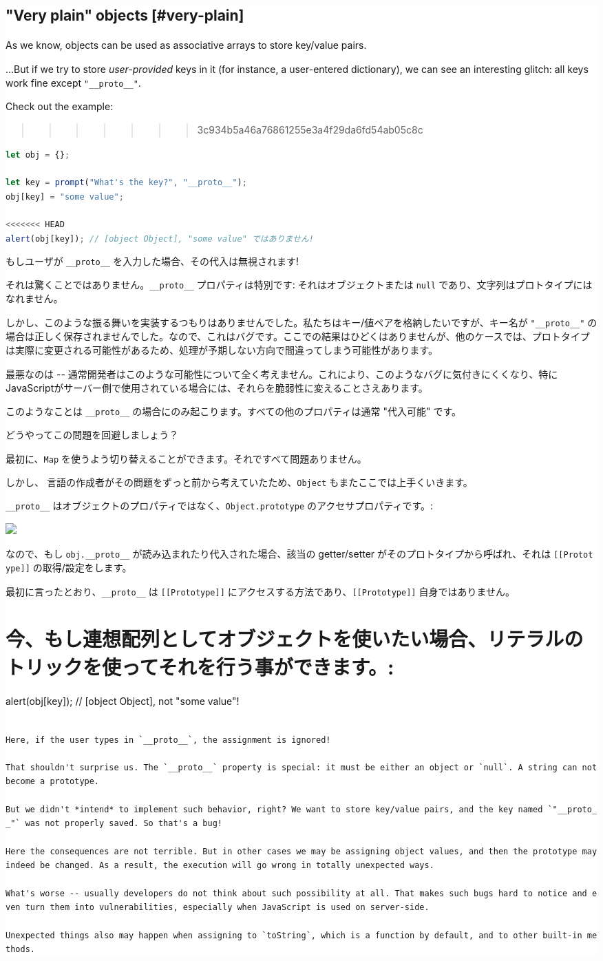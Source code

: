 ## "Very plain" objects [#very-plain]

As we know, objects can be used as associative arrays to store key/value pairs.

...But if we try to store *user-provided* keys in it (for instance, a user-entered dictionary), we can see an interesting glitch: all keys work fine except `"__proto__"`.

Check out the example:
>>>>>>> 3c934b5a46a76861255e3a4f29da6fd54ab05c8c

```js run
let obj = {};

let key = prompt("What's the key?", "__proto__");
obj[key] = "some value";

<<<<<<< HEAD
alert(obj[key]); // [object Object], "some value" ではありません!
```

もしユーザが `__proto__` を入力した場合、その代入は無視されます!

それは驚くことではありません。`__proto__` プロパティは特別です: それはオブジェクトまたは `null` であり、文字列はプロトタイプにはなれません。

しかし、このような振る舞いを実装するつもりはありませんでした。私たちはキー/値ペアを格納したいですが、キー名が `"__proto__"` の場合は正しく保存されませんでした。なので、これはバグです。ここでの結果はひどくはありませんが、他のケースでは、プロトタイプは実際に変更される可能性があるため、処理が予期しない方向で間違ってしまう可能性があります。

最悪なのは -- 通常開発者はこのような可能性について全く考えません。これにより、このようなバグに気付きにくくなり、特にJavaScriptがサーバー側で使用されている場合には、それらを脆弱性に変えることさえあります。

このようなことは `__proto__` の場合にのみ起こります。すべての他のプロパティは通常 "代入可能" です。

どうやってこの問題を回避しましょう？

最初に、`Map` を使うよう切り替えることができます。それですべて問題ありません。

しかし、 言語の作成者がその問題をずっと前から考えていたため、`Object` もまたここでは上手くいきます。

`__proto__` はオブジェクトのプロパティではなく、`Object.prototype` のアクセサプロパティです。:

![](object-prototype-2.svg)

なので、もし `obj.__proto__` が読み込まれたり代入された場合、該当の getter/setter がそのプロトタイプから呼ばれ、それは `[[Prototype]]` の取得/設定をします。

最初に言ったとおり、`__proto__` は `[[Prototype]]` にアクセスする方法であり、`[[Prototype]]` 自身ではありません。

今、もし連想配列としてオブジェクトを使いたい場合、リテラルのトリックを使ってそれを行う事ができます。:
=======
alert(obj[key]); // [object Object], not "some value"!
```

Here, if the user types in `__proto__`, the assignment is ignored!

That shouldn't surprise us. The `__proto__` property is special: it must be either an object or `null`. A string can not become a prototype.

But we didn't *intend* to implement such behavior, right? We want to store key/value pairs, and the key named `"__proto__"` was not properly saved. So that's a bug!

Here the consequences are not terrible. But in other cases we may be assigning object values, and then the prototype may indeed be changed. As a result, the execution will go wrong in totally unexpected ways.

What's worse -- usually developers do not think about such possibility at all. That makes such bugs hard to notice and even turn them into vulnerabilities, especially when JavaScript is used on server-side.

Unexpected things also may happen when assigning to `toString`, which is a function by default, and to other built-in methods.
```